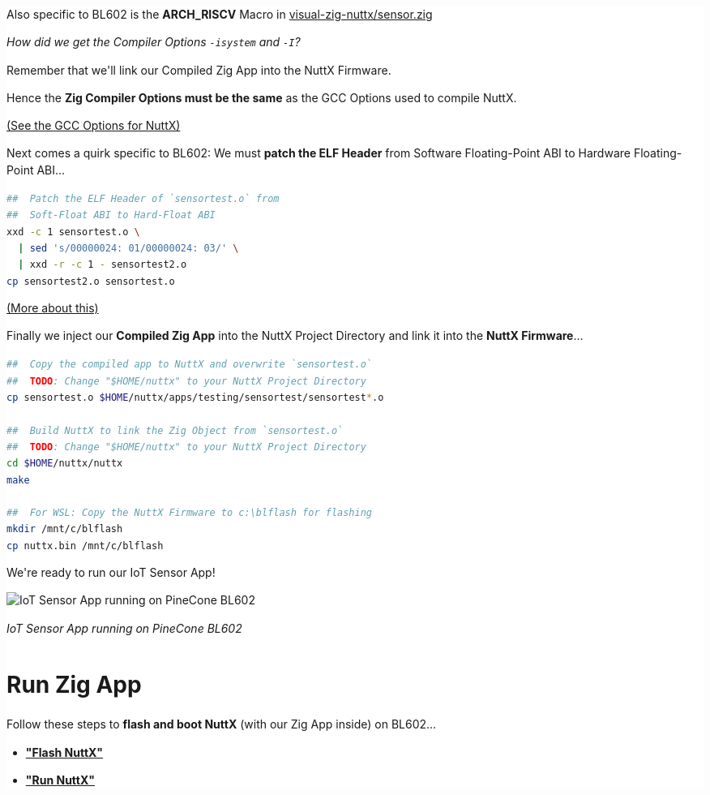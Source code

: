 Also specific to BL602 is the __ARCH_RISCV__ Macro in [visual-zig-nuttx/sensor.zig](https://github.com/lupyuen/visual-zig-nuttx/blob/main/sensor.zig#L11)

_How did we get the Compiler Options `-isystem` and `-I`?_

Remember that we'll link our Compiled Zig App into the NuttX Firmware.

Hence the __Zig Compiler Options must be the same__ as the GCC Options used to compile NuttX.

[(See the GCC Options for NuttX)](https://github.com/lupyuen/visual-zig-nuttx#sensor-test-app-in-c)

Next comes a quirk specific to BL602: We must __patch the ELF Header__ from Software Floating-Point ABI to Hardware Floating-Point ABI...

```bash
##  Patch the ELF Header of `sensortest.o` from 
##  Soft-Float ABI to Hard-Float ABI
xxd -c 1 sensortest.o \
  | sed 's/00000024: 01/00000024: 03/' \
  | xxd -r -c 1 - sensortest2.o
cp sensortest2.o sensortest.o
```

[(More about this)](https://lupyuen.github.io/articles/zig#patch-elf-header)

Finally we inject our __Compiled Zig App__ into the NuttX Project Directory and link it into the __NuttX Firmware__...

```bash
##  Copy the compiled app to NuttX and overwrite `sensortest.o`
##  TODO: Change "$HOME/nuttx" to your NuttX Project Directory
cp sensortest.o $HOME/nuttx/apps/testing/sensortest/sensortest*.o

##  Build NuttX to link the Zig Object from `sensortest.o`
##  TODO: Change "$HOME/nuttx" to your NuttX Project Directory
cd $HOME/nuttx/nuttx
make

##  For WSL: Copy the NuttX Firmware to c:\blflash for flashing
mkdir /mnt/c/blflash
cp nuttx.bin /mnt/c/blflash
```

We're ready to run our IoT Sensor App!

![IoT Sensor App running on PineCone BL602](https://lupyuen.github.io/images/visual-run1.png)

_IoT Sensor App running on PineCone BL602_

# Run Zig App

Follow these steps to __flash and boot NuttX__ (with our Zig App inside) on BL602...

-   [__"Flash NuttX"__](https://lupyuen.github.io/articles/nuttx#flash-nuttx)

-   [__"Run NuttX"__](https://lupyuen.github.io/articles/nuttx#run-nuttx)
